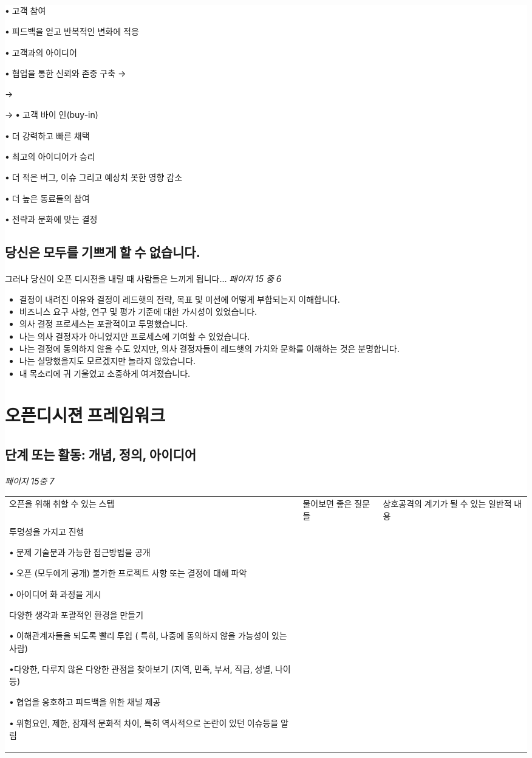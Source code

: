 <p>• 고객 참여
<p>• 피드백을 얻고 반복적인 변화에 적응
<p>• 고객과의 아이디어
<p>• 협업을 통한 신뢰와 존중 구축
   </td>
   <td>→
<p>→
<p>→
   </td>
   <td>• 고객 바이 인(buy-in)
<p>• 더 강력하고 빠른 채택
<p>• 최고의 아이디어가 승리
<p>• 더 적은 버그, 이슈 그리고  예상치 못한 영향 감소
<p>• 더 높은 동료들의 참여
<p>• 전략과 문화에 맞는 결정
   </td>
  </tr>
</table>

당신은 모두를 기쁘게 할 수 없습니다.
-------------------------

그러나 당신이 오픈 디시젼을 내릴 때 사람들은 느끼게 됩니다...   _페이지 15 중 6_

* 결정이 내려진 이유와 결정이 레드햇의 전략, 목표 및 미션에 어떻게 부합되는지 이해합니다.
* 비즈니스 요구 사항, 연구 및 평가 기준에 대한 가시성이 있었습니다.
* 의사 결정 프로세스는 포괄적이고 투명했습니다.
* 나는 의사 결정자가 아니었지만 프로세스에 기여할 수 있었습니다.
* 나는 결정에 동의하지 않을 수도 있지만, 의사 결정자들이 레드햇의 가치와 문화를 이해하는 것은 분명합니다.
* 나는 실망했을지도 모르겠지만 놀라지 않았습니다.
* 내 목소리에 귀 기울였고 소중하게 여겨졌습니다.

오픈디시젼 프레임워크
===========================================================================

단계 또는 활동: 개념, 정의, 아이디어
----------------------
_페이지 15중 7_

<table>
  <tr valign="top">
   <td>오픈을 위해 취할 수 있는 스텝
   </td>
   <td>물어보면 좋은 질문들
   </td>
   <td>상호공격의 계기가 될 수 있는 일반적 내용
   </td>
  </tr>
  <tr valign="top">
   <td rowspan="3" >투명성을 가지고 진행
<p>
• 문제 기술문과 가능한 접근방법을 공개
<p>
• 오픈 (모두에게 공개) 불가한 프로젝트 사항 또는 결정에 대해 파악
<p>
• 아이디어 화 과정을 게시
<p>
다양한 생각과 포괄적인 환경을 만들기 
<p>
• 이해관계자들을 되도록 빨리 투입  ( 특히, 나중에 동의하지 않을 가능성이 있는 사람) 
<p>
•다양한, 다루지 않은 다양한 관점을 찾아보기 (지역, 민족, 부서, 직급, 성별, 나이 등)
<p>
• 협업을 옹호하고 피드백을 위한 채널 제공
<p>
• 위험요인, 제한, 잠재적 문화적 차이, 특히 역사적으로 논란이 있던 이슈등을 알림